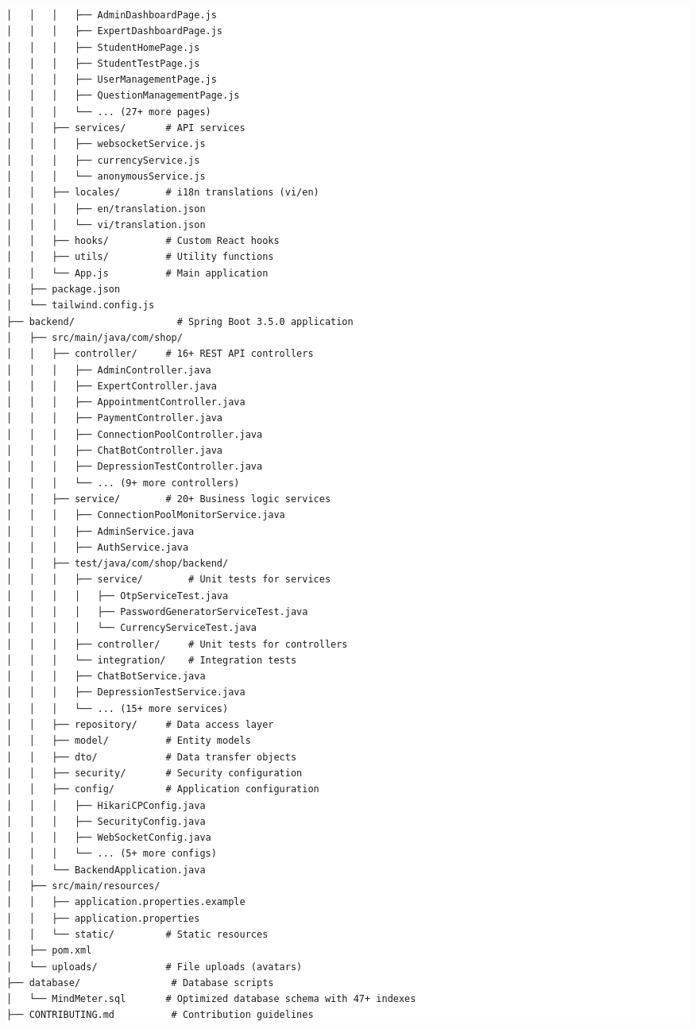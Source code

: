 ```
│   │   │   ├── AdminDashboardPage.js
│   │   │   ├── ExpertDashboardPage.js
│   │   │   ├── StudentHomePage.js
│   │   │   ├── StudentTestPage.js
│   │   │   ├── UserManagementPage.js
│   │   │   ├── QuestionManagementPage.js
│   │   │   └── ... (27+ more pages)
│   │   ├── services/       # API services
│   │   │   ├── websocketService.js
│   │   │   ├── currencyService.js
│   │   │   └── anonymousService.js
│   │   ├── locales/        # i18n translations (vi/en)
│   │   │   ├── en/translation.json
│   │   │   └── vi/translation.json
│   │   ├── hooks/          # Custom React hooks
│   │   ├── utils/          # Utility functions
│   │   └── App.js          # Main application
│   ├── package.json
│   └── tailwind.config.js
├── backend/                  # Spring Boot 3.5.0 application
│   ├── src/main/java/com/shop/
│   │   ├── controller/     # 16+ REST API controllers
│   │   │   ├── AdminController.java
│   │   │   ├── ExpertController.java
│   │   │   ├── AppointmentController.java
│   │   │   ├── PaymentController.java
│   │   │   ├── ConnectionPoolController.java
│   │   │   ├── ChatBotController.java
│   │   │   ├── DepressionTestController.java
│   │   │   └── ... (9+ more controllers)
│   │   ├── service/        # 20+ Business logic services
│   │   │   ├── ConnectionPoolMonitorService.java
│   │   │   ├── AdminService.java
│   │   │   ├── AuthService.java
│   │   ├── test/java/com/shop/backend/
│   │   │   ├── service/        # Unit tests for services
│   │   │   │   ├── OtpServiceTest.java
│   │   │   │   ├── PasswordGeneratorServiceTest.java
│   │   │   │   └── CurrencyServiceTest.java
│   │   │   ├── controller/     # Unit tests for controllers
│   │   │   └── integration/    # Integration tests
│   │   │   ├── ChatBotService.java
│   │   │   ├── DepressionTestService.java
│   │   │   └── ... (15+ more services)
│   │   ├── repository/     # Data access layer
│   │   ├── model/          # Entity models
│   │   ├── dto/            # Data transfer objects
│   │   ├── security/       # Security configuration
│   │   ├── config/         # Application configuration
│   │   │   ├── HikariCPConfig.java
│   │   │   ├── SecurityConfig.java
│   │   │   ├── WebSocketConfig.java
│   │   │   └── ... (5+ more configs)
│   │   └── BackendApplication.java
│   ├── src/main/resources/
│   │   ├── application.properties.example
│   │   ├── application.properties
│   │   └── static/         # Static resources
│   ├── pom.xml
│   └── uploads/            # File uploads (avatars)
├── database/                # Database scripts
│   └── MindMeter.sql       # Optimized database schema with 47+ indexes
├── CONTRIBUTING.md          # Contribution guidelines
```